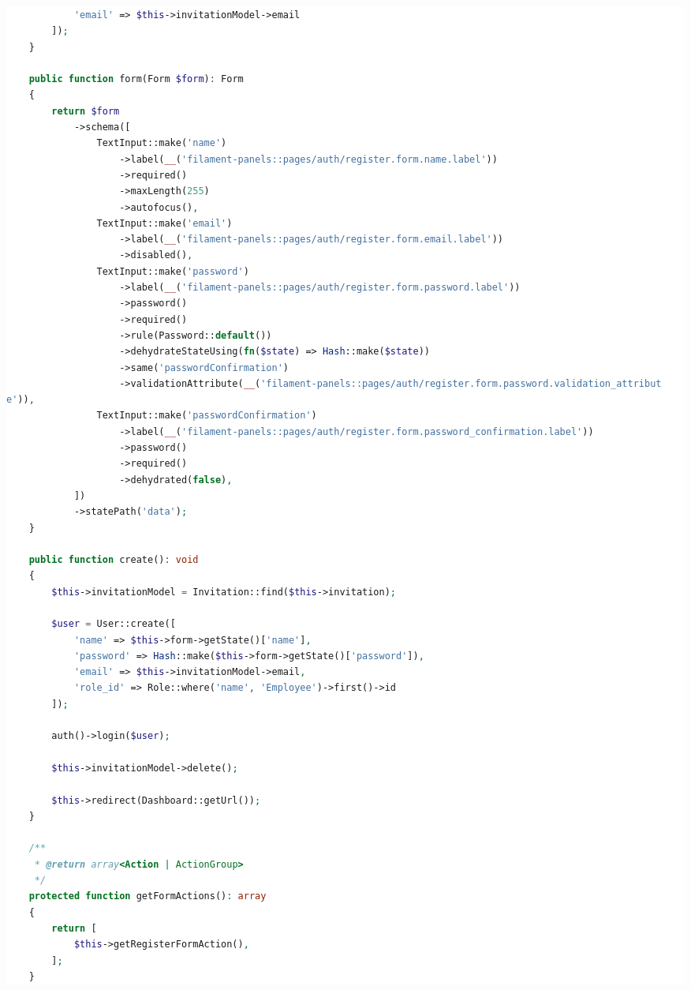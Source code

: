 ```php
            'email' => $this->invitationModel->email
        ]);
    }

    public function form(Form $form): Form
    {
        return $form
            ->schema([
                TextInput::make('name')
                    ->label(__('filament-panels::pages/auth/register.form.name.label'))
                    ->required()
                    ->maxLength(255)
                    ->autofocus(),
                TextInput::make('email')
                    ->label(__('filament-panels::pages/auth/register.form.email.label'))
                    ->disabled(),
                TextInput::make('password')
                    ->label(__('filament-panels::pages/auth/register.form.password.label'))
                    ->password()
                    ->required()
                    ->rule(Password::default())
                    ->dehydrateStateUsing(fn($state) => Hash::make($state))
                    ->same('passwordConfirmation')
                    ->validationAttribute(__('filament-panels::pages/auth/register.form.password.validation_attribute')),
                TextInput::make('passwordConfirmation')
                    ->label(__('filament-panels::pages/auth/register.form.password_confirmation.label'))
                    ->password()
                    ->required()
                    ->dehydrated(false),
            ])
            ->statePath('data');
    }

    public function create(): void
    {
        $this->invitationModel = Invitation::find($this->invitation);

        $user = User::create([
            'name' => $this->form->getState()['name'],
            'password' => Hash::make($this->form->getState()['password']),
            'email' => $this->invitationModel->email,
            'role_id' => Role::where('name', 'Employee')->first()->id
        ]);

        auth()->login($user);

        $this->invitationModel->delete();

        $this->redirect(Dashboard::getUrl());
    }

    /**
     * @return array<Action | ActionGroup>
     */
    protected function getFormActions(): array
    {
        return [
            $this->getRegisterFormAction(),
        ];
    }

```